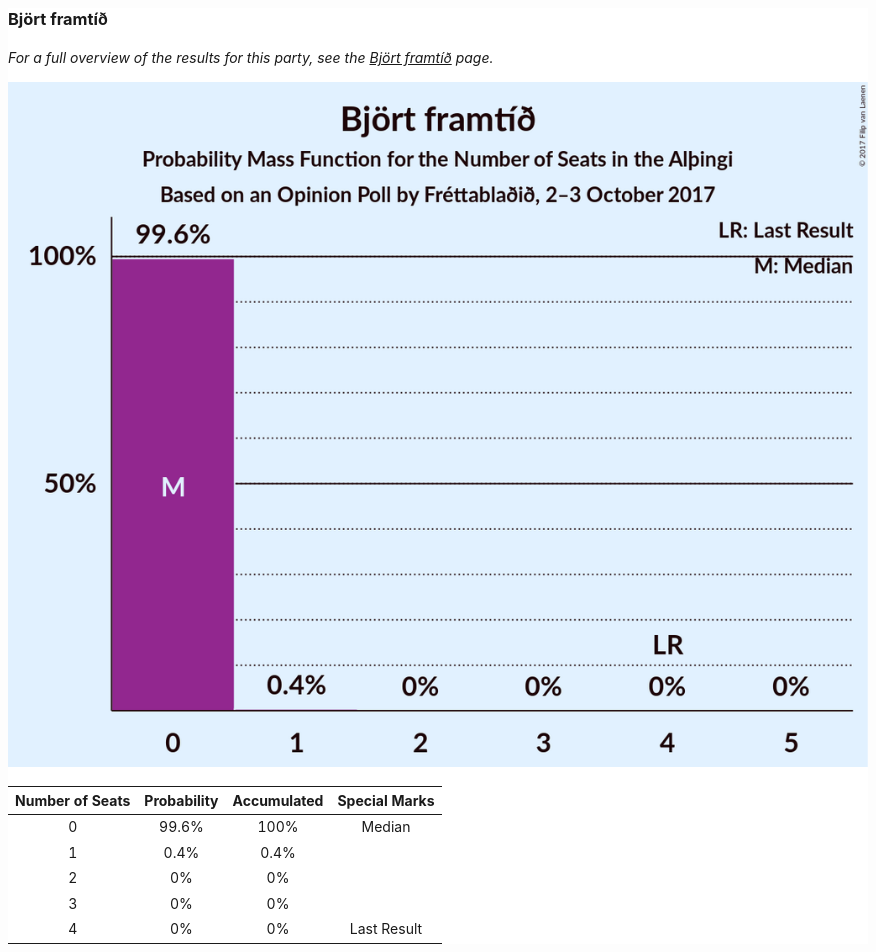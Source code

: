 ### Björt framtíð

*For a full overview of the results for this party, see the [Björt framtíð](party-bjrtframt.html) page.*

![Graph with seats probability mass function not yet produced](2017-10-03-Frettabladid-seats-pmf-bjrtframt.png "Seats Probability Mass Function")

| Number of Seats | Probability | Accumulated | Special Marks |
|:---------------:|:-----------:|:-----------:|:-------------:|
| 0 | 99.6% | 100% | Median |
| 1 | 0.4% | 0.4% |  |
| 2 | 0% | 0% |  |
| 3 | 0% | 0% |  |
| 4 | 0% | 0% | Last Result |
